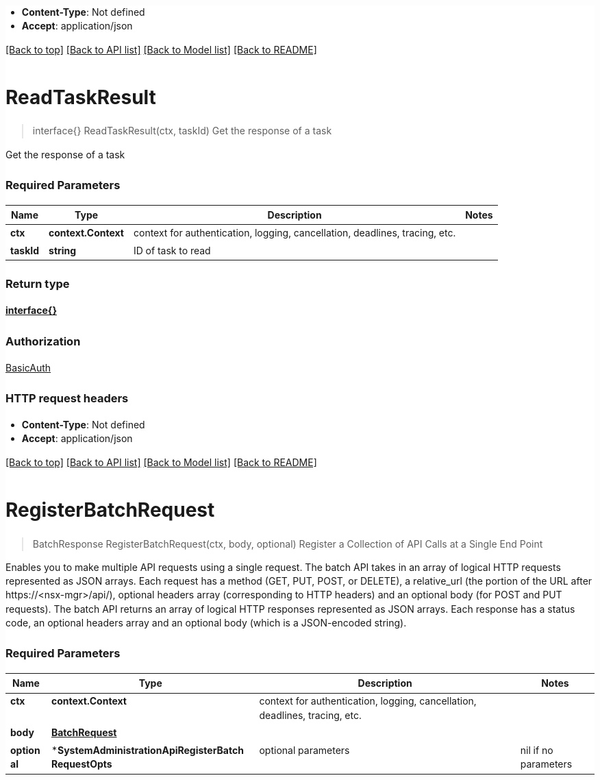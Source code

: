  - **Content-Type**: Not defined
 - **Accept**: application/json

[[Back to top]](#) [[Back to API list]](../README.md#documentation-for-api-endpoints) [[Back to Model list]](../README.md#documentation-for-models) [[Back to README]](../README.md)

# **ReadTaskResult**
> interface{} ReadTaskResult(ctx, taskId)
Get the response of a task

Get the response of a task

### Required Parameters

Name | Type | Description  | Notes
------------- | ------------- | ------------- | -------------
 **ctx** | **context.Context** | context for authentication, logging, cancellation, deadlines, tracing, etc.
  **taskId** | **string**| ID of task to read | 

### Return type

[**interface{}**](interface{}.md)

### Authorization

[BasicAuth](../README.md#BasicAuth)

### HTTP request headers

 - **Content-Type**: Not defined
 - **Accept**: application/json

[[Back to top]](#) [[Back to API list]](../README.md#documentation-for-api-endpoints) [[Back to Model list]](../README.md#documentation-for-models) [[Back to README]](../README.md)

# **RegisterBatchRequest**
> BatchResponse RegisterBatchRequest(ctx, body, optional)
Register a Collection of API Calls at a Single End Point

Enables you to make multiple API requests using a single request. The batch API takes in an array of logical HTTP requests represented as JSON arrays. Each request has a method (GET, PUT, POST, or DELETE), a relative_url (the portion of the URL after https://&lt;nsx-mgr&gt;/api/), optional headers array (corresponding to HTTP headers) and an optional body (for POST and PUT requests). The batch API returns an array of logical HTTP responses represented as JSON arrays. Each response has a status code, an optional headers array and an optional body (which is a JSON-encoded string). 

### Required Parameters

Name | Type | Description  | Notes
------------- | ------------- | ------------- | -------------
 **ctx** | **context.Context** | context for authentication, logging, cancellation, deadlines, tracing, etc.
  **body** | [**BatchRequest**](BatchRequest.md)|  | 
 **optional** | ***SystemAdministrationApiRegisterBatchRequestOpts** | optional parameters | nil if no parameters
